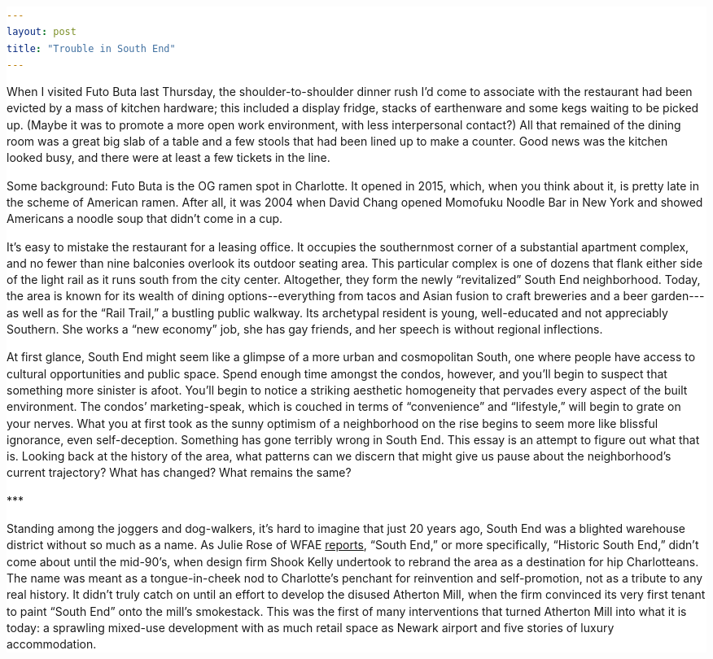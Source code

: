 ```yaml
---
layout: post
title: "Trouble in South End"
---
```


When I visited Futo Buta last Thursday, the shoulder-to-shoulder dinner rush I’d come to associate with the restaurant had been evicted by a mass of kitchen hardware; this included a display fridge, stacks of earthenware and some kegs waiting to be picked up. (Maybe it was to promote a more open work environment, with less interpersonal contact?) All that remained of the dining room was a great big slab of a table and a few stools that had been lined up to make a counter. Good news was the kitchen looked busy, and there were at least a few tickets in the line.

Some background: Futo Buta is the OG ramen spot in Charlotte. It opened in 2015, which, when you think about it, is pretty late in the scheme of American ramen. After all, it was 2004 when David Chang opened Momofuku Noodle Bar in New York and showed Americans a noodle soup that didn’t come in a cup.

It’s easy to mistake the restaurant for a leasing office. It occupies the southernmost corner of a substantial apartment complex, and no fewer than nine balconies overlook its outdoor seating area. This particular complex is one of dozens that flank either side of the light rail as it runs south from the city center. Altogether, they form the newly “revitalized” South End neighborhood. Today, the area is known for its wealth of dining options--everything from tacos and Asian fusion to craft breweries and a beer garden---as well as for the “Rail Trail,” a bustling public walkway. Its archetypal resident is young, well-educated and not appreciably Southern. She works a “new economy” job, she has gay friends, and her speech is without regional inflections.

At first glance, South End might seem like a glimpse of a more urban and cosmopolitan South, one where people have access to cultural opportunities and public space. Spend enough time amongst the condos, however, and you’ll begin to suspect that something more sinister is afoot. You’ll begin to notice a striking aesthetic homogeneity that pervades every aspect of the built environment. The condos’ marketing-speak, which is couched in terms of “convenience” and “lifestyle,” will begin to grate on your nerves. What you at first took as the sunny optimism of a neighborhood on the rise begins to seem more like blissful ignorance, even self-deception. Something has gone terribly wrong in South End. This essay is an attempt to figure out what that is. Looking back at the history of the area, what patterns can we discern that might give us pause about the neighborhood’s current trajectory? What has changed? What remains the same?

\*\*\*

Standing among the joggers and dog-walkers, it’s hard to imagine that just 20 years ago, South End was a blighted warehouse district without so much as a name. As Julie Rose of WFAE [reports](https://www.wfae.org/post/surprising-story-charlottes-south-end), “South End,” or more specifically, “Historic South End,” didn’t come about until the mid-90’s, when design firm Shook Kelly undertook to rebrand the area as a destination for hip Charlotteans. The name was meant as a tongue-in-cheek nod to Charlotte’s penchant for reinvention and self-promotion, not as a tribute to any real history. It didn’t truly catch on until an effort to develop the disused Atherton Mill, when the firm convinced its very first tenant to paint “South End” onto the mill’s smokestack. This was the first of many interventions that turned Atherton Mill into what it is today: a sprawling mixed-use development with as much retail space as Newark airport and five stories of luxury accommodation.
